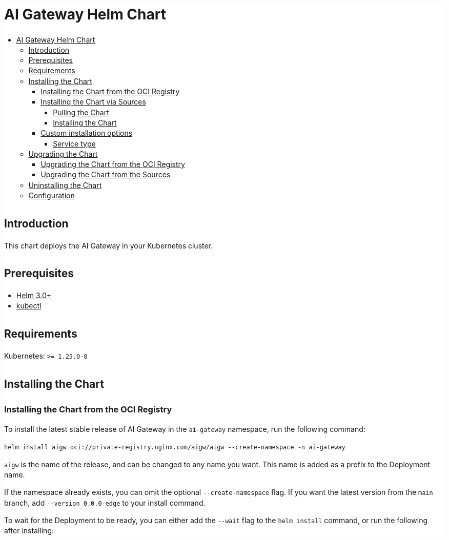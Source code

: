 # AI Gateway Helm Chart

- [AI Gateway Helm Chart](#ai-gateway-helm-chart)
  - [Introduction](#introduction)
  - [Prerequisites](#prerequisites)
  - [Requirements](#requirements)
  - [Installing the Chart](#installing-the-chart)
    - [Installing the Chart from the OCI Registry](#installing-the-chart-from-the-oci-registry)
    - [Installing the Chart via Sources](#installing-the-chart-via-sources)
      - [Pulling the Chart](#pulling-the-chart)
      - [Installing the Chart](#installing-the-chart-1)
    - [Custom installation options](#custom-installation-options)
      - [Service type](#service-type)
  - [Upgrading the Chart](#upgrading-the-chart)
    - [Upgrading the Chart from the OCI Registry](#upgrading-the-chart-from-the-oci-registry)
    - [Upgrading the Chart from the Sources](#upgrading-the-chart-from-the-sources)
  - [Uninstalling the Chart](#uninstalling-the-chart)
  - [Configuration](#configuration)

## Introduction

This chart deploys the AI Gateway in your Kubernetes cluster.

## Prerequisites

- [Helm 3.0+](https://helm.sh/docs/intro/install/)
- [kubectl](https://kubernetes.io/docs/tasks/tools/)

## Requirements

Kubernetes: `>= 1.25.0-0`

## Installing the Chart

### Installing the Chart from the OCI Registry

To install the latest stable release of AI Gateway in the `ai-gateway` namespace, run the following command:

```shell
helm install aigw oci://private-registry.nginx.com/aigw/aigw --create-namespace -n ai-gateway
```

`aigw` is the name of the release, and can be changed to any name you want. This name is added as a prefix to the Deployment name.

If the namespace already exists, you can omit the optional `--create-namespace` flag. If you want the latest version from the `main` branch, add `--version 0.0.0-edge` to your install command.

To wait for the Deployment to be ready, you can either add the `--wait` flag to the `helm install` command, or run
the following after installing:
